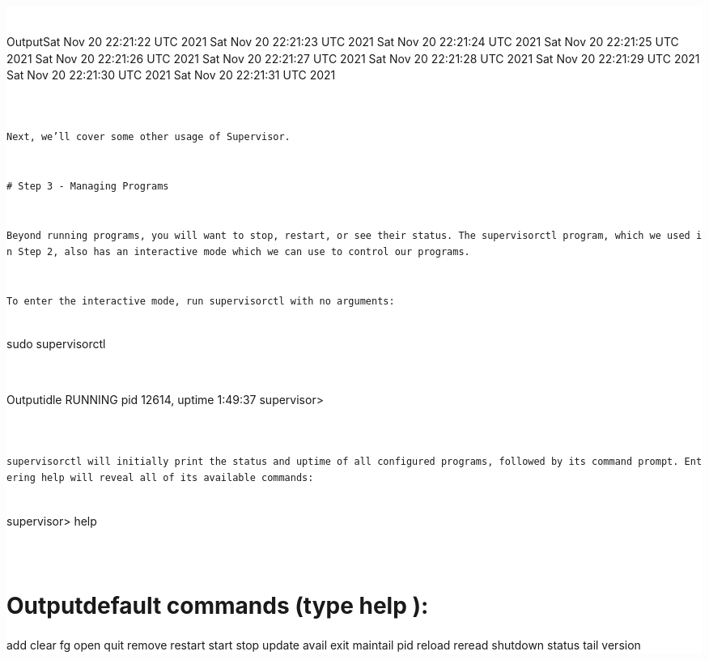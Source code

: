 
```


```
OutputSat Nov 20 22:21:22 UTC 2021
Sat Nov 20 22:21:23 UTC 2021
Sat Nov 20 22:21:24 UTC 2021
Sat Nov 20 22:21:25 UTC 2021
Sat Nov 20 22:21:26 UTC 2021
Sat Nov 20 22:21:27 UTC 2021
Sat Nov 20 22:21:28 UTC 2021
Sat Nov 20 22:21:29 UTC 2021
Sat Nov 20 22:21:30 UTC 2021
Sat Nov 20 22:21:31 UTC 2021

```


Next, we’ll cover some other usage of Supervisor.


# Step 3 - Managing Programs


Beyond running programs, you will want to stop, restart, or see their status. The supervisorctl program, which we used in Step 2, also has an interactive mode which we can use to control our programs.


To enter the interactive mode, run supervisorctl with no arguments:


```
sudo supervisorctl


```


```
Outputidle                      RUNNING    pid 12614, uptime 1:49:37
supervisor>

```


supervisorctl will initially print the status and uptime of all configured programs, followed by its command prompt. Entering help will reveal all of its available commands:


```
supervisor> help


```


```
Outputdefault commands (type help <topic>):
=====================================
add    clear  fg        open  quit    remove  restart   start   stop  update
avail  exit   maintail  pid   reload  reread  shutdown  status  tail  version
